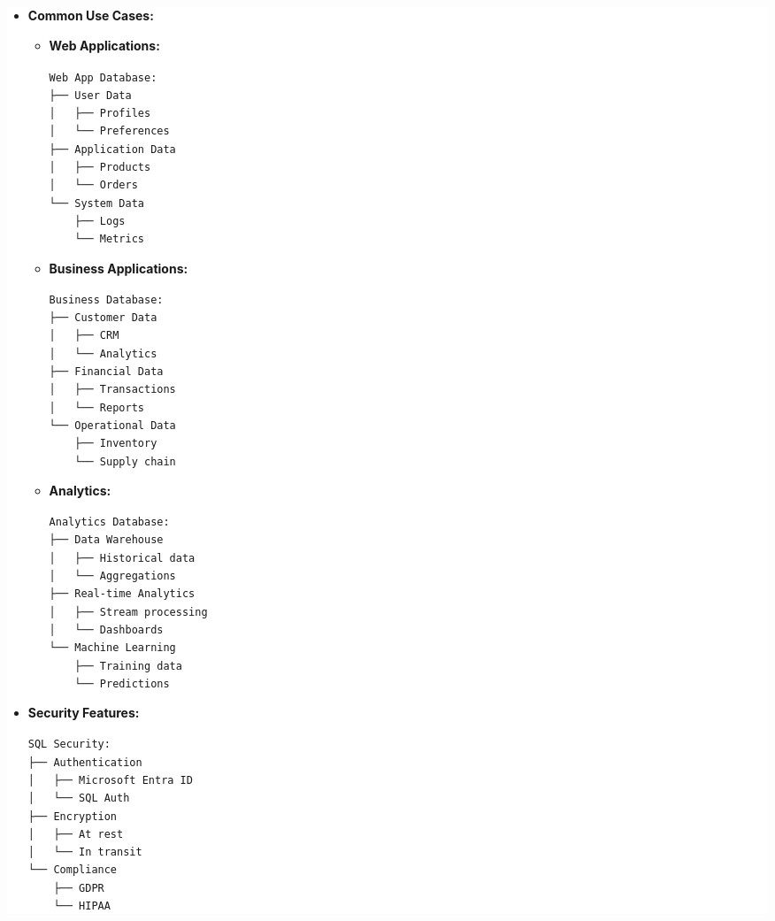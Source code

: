 - **Common Use Cases:**
  - **Web Applications:**

    ```plaintext
    Web App Database:
    ├── User Data
    │   ├── Profiles
    │   └── Preferences
    ├── Application Data
    │   ├── Products
    │   └── Orders
    └── System Data
        ├── Logs
        └── Metrics
    ```

  - **Business Applications:**

    ```plaintext
    Business Database:
    ├── Customer Data
    │   ├── CRM
    │   └── Analytics
    ├── Financial Data
    │   ├── Transactions
    │   └── Reports
    └── Operational Data
        ├── Inventory
        └── Supply chain
    ```

  - **Analytics:**

    ```plaintext
    Analytics Database:
    ├── Data Warehouse
    │   ├── Historical data
    │   └── Aggregations
    ├── Real-time Analytics
    │   ├── Stream processing
    │   └── Dashboards
    └── Machine Learning
        ├── Training data
        └── Predictions
    ```

- **Security Features:**

  ```plaintext
  SQL Security:
  ├── Authentication
  │   ├── Microsoft Entra ID
  │   └── SQL Auth
  ├── Encryption
  │   ├── At rest
  │   └── In transit
  └── Compliance
      ├── GDPR
      └── HIPAA
  ```
